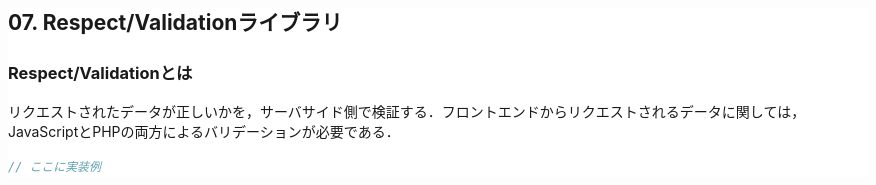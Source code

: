 

## 07. Respect/Validationライブラリ

### Respect/Validationとは

リクエストされたデータが正しいかを，サーバサイド側で検証する．フロントエンドからリクエストされるデータに関しては，JavaScriptとPHPの両方によるバリデーションが必要である．

```PHP
// ここに実装例
```



